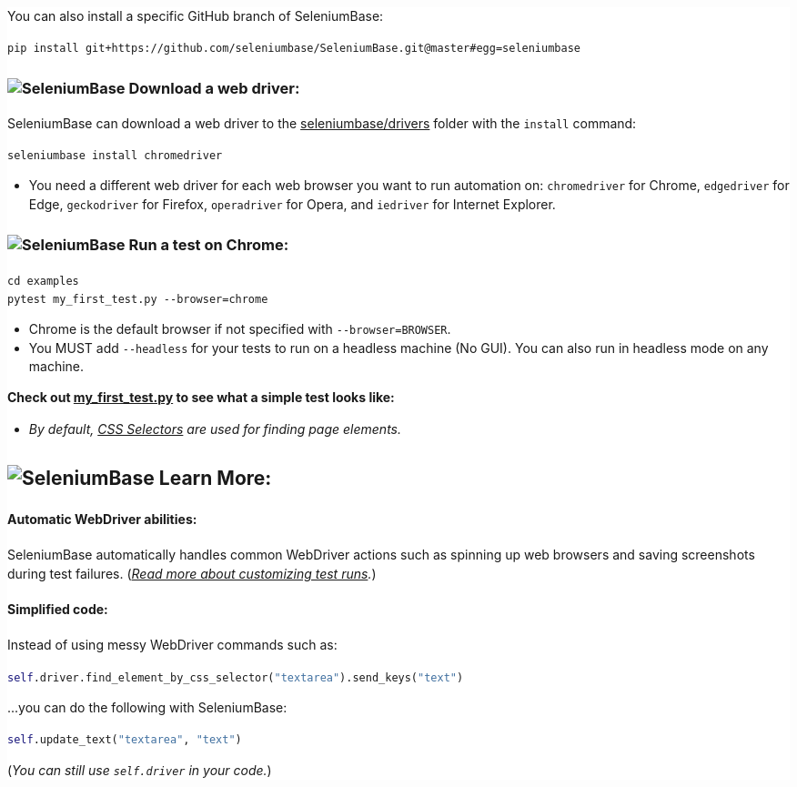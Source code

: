 You can also install a specific GitHub branch of SeleniumBase:
```
pip install git+https://github.com/seleniumbase/SeleniumBase.git@master#egg=seleniumbase
```

### <img src="https://cdn2.hubspot.net/hubfs/100006/images/super_square_logo_3a.png" title="SeleniumBase" height="32"> Download a web driver:

SeleniumBase can download a web driver to the [seleniumbase/drivers](https://github.com/seleniumbase/SeleniumBase/tree/master/seleniumbase/drivers) folder with the ``install`` command:
```
seleniumbase install chromedriver
```
* You need a different web driver for each web browser you want to run automation on: ``chromedriver`` for Chrome, ``edgedriver`` for Edge, ``geckodriver`` for Firefox, ``operadriver`` for Opera, and ``iedriver`` for Internet Explorer.

### <img src="https://cdn2.hubspot.net/hubfs/100006/images/super_square_logo_3a.png" title="SeleniumBase" height="32"> Run a test on Chrome:
```
cd examples
pytest my_first_test.py --browser=chrome
```
* Chrome is the default browser if not specified with ``--browser=BROWSER``.
* You MUST add ``--headless`` for your tests to run on a headless machine (No GUI). You can also run in headless mode on any machine.

**Check out [my_first_test.py](https://github.com/seleniumbase/SeleniumBase/blob/master/examples/my_first_test.py) to see what a simple test looks like:**
* <i>By default, [CSS Selectors](https://www.w3schools.com/cssref/css_selectors.asp) are used for finding page elements.</i>

## <img src="https://cdn2.hubspot.net/hubfs/100006/images/super_square_logo_3a.png" title="SeleniumBase" height="32"> Learn More:

#### **Automatic WebDriver abilities:**<br />
SeleniumBase automatically handles common WebDriver actions such as spinning up web browsers and saving screenshots during test failures. (<i>[Read more about customizing test runs](https://github.com/seleniumbase/SeleniumBase/blob/master/help_docs/customizing_test_runs.md).</i>)

#### **Simplified code:**<br />
Instead of using messy WebDriver commands such as:
```python
self.driver.find_element_by_css_selector("textarea").send_keys("text")
```
...you can do the following with SeleniumBase:
```python
self.update_text("textarea", "text")
```
(<i>You can still use ``self.driver`` in your code.</i>)
